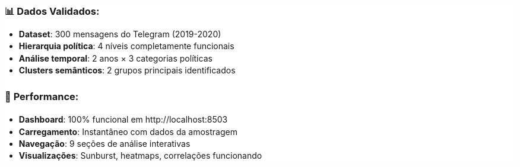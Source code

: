 ### 📊 **Dados Validados:**
- **Dataset**: 300 mensagens do Telegram (2019-2020)
- **Hierarquia política**: 4 níveis completamente funcionais
- **Análise temporal**: 2 anos × 3 categorias políticas
- **Clusters semânticos**: 2 grupos principais identificados

### 🎯 **Performance:**
- **Dashboard**: 100% funcional em http://localhost:8503
- **Carregamento**: Instantâneo com dados da amostragem
- **Navegação**: 9 seções de análise interativas
- **Visualizações**: Sunburst, heatmaps, correlações funcionando